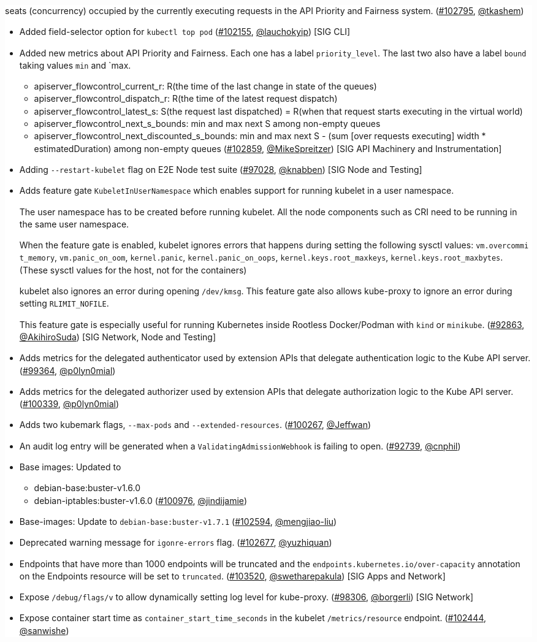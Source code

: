   seats (concurrency) occupied by the currently executing requests in the API Priority and Fairness system. ([#102795](https://github.com/kubernetes/kubernetes/pull/102795), [@tkashem](https://github.com/tkashem))
- Added field-selector option for `kubectl top pod` ([#102155](https://github.com/kubernetes/kubernetes/pull/102155), [@lauchokyip](https://github.com/lauchokyip)) [SIG CLI]
- Added new metrics about API Priority and Fairness.  Each one has a label `priority_level`.  The last two also have a label `bound` taking values `min` and `max.
  - apiserver_flowcontrol_current_r: R(the time of the last change in state of the queues)
  - apiserver_flowcontrol_dispatch_r: R(the time of the latest request dispatch)
  - apiserver_flowcontrol_latest_s: S(the request last dispatched) = R(when that request starts executing in the virtual world)
  - apiserver_flowcontrol_next_s_bounds: min and max next S among non-empty queues
  - apiserver_flowcontrol_next_discounted_s_bounds: min and max next S - (sum [over requests executing] width * estimatedDuration) among non-empty queues ([#102859](https://github.com/kubernetes/kubernetes/pull/102859), [@MikeSpreitzer](https://github.com/MikeSpreitzer)) [SIG API Machinery and Instrumentation]
- Adding `--restart-kubelet` flag on E2E Node test suite ([#97028](https://github.com/kubernetes/kubernetes/pull/97028), [@knabben](https://github.com/knabben)) [SIG Node and Testing]
- Adds feature gate `KubeletInUserNamespace` which enables support for running kubelet in a user namespace.
  
  The user namespace has to be created before running kubelet.
  All the node components such as CRI need to be running in the same user namespace.
  
  When the feature gate is enabled, kubelet ignores errors that happens during setting the following sysctl values: `vm.overcommit_memory`, `vm.panic_on_oom`, `kernel.panic`, `kernel.panic_on_oops`, `kernel.keys.root_maxkeys`, `kernel.keys.root_maxbytes`. (These sysctl values for the host, not for the containers)
  
  kubelet also ignores an error during opening `/dev/kmsg`.
  This feature gate also allows kube-proxy to ignore an error during setting `RLIMIT_NOFILE`.
  
  This feature gate is especially useful for running Kubernetes inside Rootless Docker/Podman with `kind` or `minikube`. ([#92863](https://github.com/kubernetes/kubernetes/pull/92863), [@AkihiroSuda](https://github.com/AkihiroSuda)) [SIG Network, Node and Testing]
- Adds metrics for the delegated authenticator used by extension APIs that delegate authentication logic to the Kube API server. ([#99364](https://github.com/kubernetes/kubernetes/pull/99364), [@p0lyn0mial](https://github.com/p0lyn0mial))
- Adds metrics for the delegated authorizer used by extension APIs that delegate authorization logic to the Kube API server. ([#100339](https://github.com/kubernetes/kubernetes/pull/100339), [@p0lyn0mial](https://github.com/p0lyn0mial))
- Adds two kubemark flags, `--max-pods` and `--extended-resources`. ([#100267](https://github.com/kubernetes/kubernetes/pull/100267), [@Jeffwan](https://github.com/Jeffwan))
- An audit log entry will be generated when a `ValidatingAdmissionWebhook` is failing to open. ([#92739](https://github.com/kubernetes/kubernetes/pull/92739), [@cnphil](https://github.com/cnphil))
- Base images: Updated to
  - debian-base:buster-v1.6.0
  - debian-iptables:buster-v1.6.0 ([#100976](https://github.com/kubernetes/kubernetes/pull/100976), [@jindijamie](https://github.com/jindijamie))
- Base-images: Update to `debian-base:buster-v1.7.1` ([#102594](https://github.com/kubernetes/kubernetes/pull/102594), [@mengjiao-liu](https://github.com/mengjiao-liu))
- Deprecated warning message for `igonre-errors` flag. ([#102677](https://github.com/kubernetes/kubernetes/pull/102677), [@yuzhiquan](https://github.com/yuzhiquan))
- Endpoints that have more than 1000 endpoints will be truncated and the `endpoints.kubernetes.io/over-capacity` annotation on the Endpoints resource will be set to `truncated`. ([#103520](https://github.com/kubernetes/kubernetes/pull/103520), [@swetharepakula](https://github.com/swetharepakula)) [SIG Apps and Network]
- Expose `/debug/flags/v` to allow dynamically setting log level for kube-proxy. ([#98306](https://github.com/kubernetes/kubernetes/pull/98306), [@borgerli](https://github.com/borgerli)) [SIG Network]
- Expose container start time as `container_start_time_seconds` in the kubelet `/metrics/resource` endpoint. ([#102444](https://github.com/kubernetes/kubernetes/pull/102444), [@sanwishe](https://github.com/sanwishe))